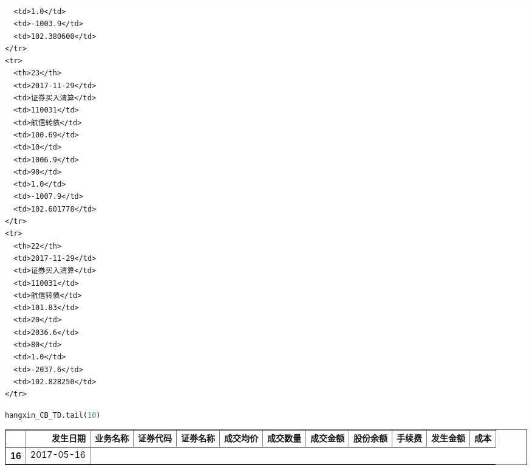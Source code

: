       <td>1.0</td>
      <td>-1003.9</td>
      <td>102.380600</td>
    </tr>
    <tr>
      <th>23</th>
      <td>2017-11-29</td>
      <td>证券买入清算</td>
      <td>110031</td>
      <td>航信转债</td>
      <td>100.69</td>
      <td>10</td>
      <td>1006.9</td>
      <td>90</td>
      <td>1.0</td>
      <td>-1007.9</td>
      <td>102.601778</td>
    </tr>
    <tr>
      <th>22</th>
      <td>2017-11-29</td>
      <td>证券买入清算</td>
      <td>110031</td>
      <td>航信转债</td>
      <td>101.83</td>
      <td>20</td>
      <td>2036.6</td>
      <td>80</td>
      <td>1.0</td>
      <td>-2037.6</td>
      <td>102.828250</td>
    </tr>
  </tbody>
</table>
</div>




```python
hangxin_CB_TD.tail(10)
```




<div>
<table border="1" class="dataframe">
  <thead>
    <tr style="text-align: right;">
      <th></th>
      <th>发生日期</th>
      <th>业务名称</th>
      <th>证券代码</th>
      <th>证券名称</th>
      <th>成交均价</th>
      <th>成交数量</th>
      <th>成交金额</th>
      <th>股份余额</th>
      <th>手续费</th>
      <th>发生金额</th>
      <th>成本</th>
    </tr>
  </thead>
  <tbody>
    <tr>
      <th>16</th>
      <td>2017-05-16</td>
